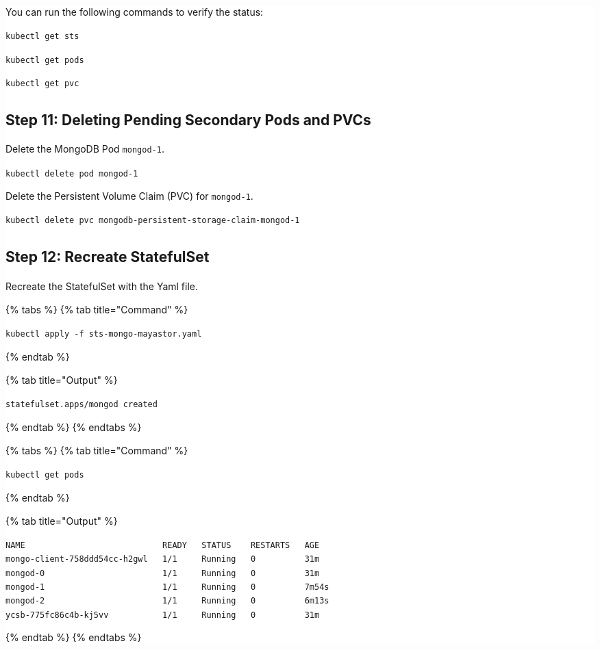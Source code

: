 You can run the following commands to verify the status:

```
kubectl get sts
```

```
kubectl get pods
```

```
kubectl get pvc
```

## Step 11: Deleting Pending Secondary Pods and PVCs

Delete the MongoDB Pod `mongod-1`.

```
kubectl delete pod mongod-1
```

Delete the Persistent Volume Claim (PVC) for `mongod-1`.

```
kubectl delete pvc mongodb-persistent-storage-claim-mongod-1
```

## Step 12: Recreate StatefulSet 

Recreate the StatefulSet with the Yaml file. 

{% tabs %}
{% tab title="Command" %}
```text
kubectl apply -f sts-mongo-mayastor.yaml
```
{% endtab %}

{% tab title="Output" %}
```text
statefulset.apps/mongod created
```
{% endtab %}
{% endtabs %}

{% tabs %}
{% tab title="Command" %}
```text
kubectl get pods
```
{% endtab %}

{% tab title="Output" %}
```text
NAME                            READY   STATUS    RESTARTS   AGE
mongo-client-758ddd54cc-h2gwl   1/1     Running   0          31m
mongod-0                        1/1     Running   0          31m
mongod-1                        1/1     Running   0          7m54s
mongod-2                        1/1     Running   0          6m13s
ycsb-775fc86c4b-kj5vv           1/1     Running   0          31m
```
{% endtab %}
{% endtabs %}
